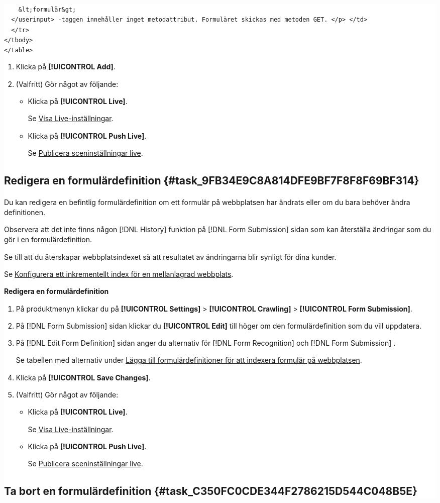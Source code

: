         &lt;formulär&gt; 
      </userinput> -taggen innehåller inget metodattribut. Formuläret skickas med metoden GET. </p> </td> 
      </tr> 
    </tbody> 
    </table>

1. Klicka på **[!UICONTROL Add]**.
1. (Valfritt) Gör något av följande:

   * Klicka på **[!UICONTROL Live]**.

      Se [Visa Live-inställningar](../c-about-staging.md#task_401A0EBDB5DB4D4CA933CBA7BECDC10F).

   * Klicka på **[!UICONTROL Push Live]**.

      Se [Publicera sceninställningar live](../c-about-staging.md#task_44306783B4C0408AAA58B471DAF2D9A4).

## Redigera en formulärdefinition {#task_9FB34E9C8A814DFE9BF7F8F8F69BF314}

Du kan redigera en befintlig formulärdefinition om ett formulär på webbplatsen har ändrats eller om du bara behöver ändra definitionen.

Observera att det inte finns någon [!DNL History] funktion på [!DNL Form Submission] sidan som kan återställa ändringar som du gör i en formulärdefinition.

Se till att du återskapar webbplatsindexet så att resultatet av ändringarna blir synligt för dina kunder.

Se [Konfigurera ett inkrementellt index för en mellanlagrad webbplats](../c-about-index-menu/c-about-incremental-index.md#task_46A367B0786C4C90BFFA5D3F95FD86C0).

**Redigera en formulärdefinition**

1. På produktmenyn klickar du på **[!UICONTROL Settings]** > **[!UICONTROL Crawling]** > **[!UICONTROL Form Submission]**.
1. På [!DNL Form Submission] sidan klickar du **[!UICONTROL Edit]** till höger om den formulärdefinition som du vill uppdatera.
1. På [!DNL Edit Form Definition] sidan anger du alternativ för [!DNL Form Recognition] och [!DNL Form Submission] .

   Se tabellen med alternativ under [Lägga till formulärdefinitioner för att indexera formulär på webbplatsen](../c-about-settings-menu/c-about-crawling-menu.md#task_62FBCE9E6DBE4BDA8D1249233ADFC00F).
1. Klicka på **[!UICONTROL Save Changes]**.
1. (Valfritt) Gör något av följande:

   * Klicka på **[!UICONTROL Live]**.

      Se [Visa Live-inställningar](../c-about-staging.md#task_401A0EBDB5DB4D4CA933CBA7BECDC10F).

   * Klicka på **[!UICONTROL Push Live]**.

      Se [Publicera sceninställningar live](../c-about-staging.md#task_44306783B4C0408AAA58B471DAF2D9A4).

## Ta bort en formulärdefinition {#task_C350FC0CDE344F2786215D544C048B5E}
